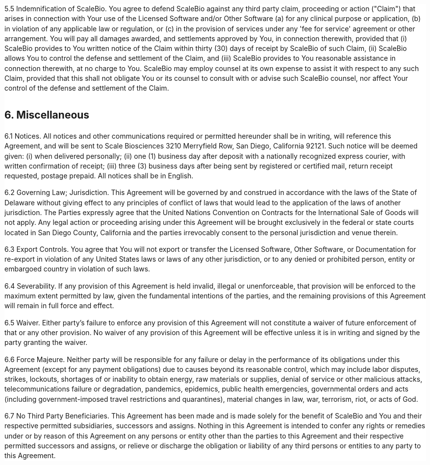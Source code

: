 5.5 Indemnification of ScaleBio. You agree to defend ScaleBio against any third party claim, proceeding or action ("Claim") that arises in connection with Your use of the Licensed Software and/or Other Software (a) for any clinical purpose or application, (b) in violation of any applicable law or regulation, or (c) in the provision of services under any 'fee for service' agreement or other arrangement. You will pay all damages awarded, and settlements approved by You, in connection therewith, provided that (i) ScaleBio provides to You written notice of the Claim within thirty (30) days of receipt by ScaleBio of such Claim, (ii) ScaleBio allows You to control the defense and settlement of the Claim, and (iii) ScaleBio provides to You reasonable assistance in connection therewith, at no charge to You. ScaleBio may employ counsel at its own expense to assist it with respect to any such Claim, provided that this shall not obligate You or its counsel to consult with or advise such ScaleBio counsel, nor affect Your control of the defense and settlement of the Claim.

## 6. Miscellaneous

6.1 Notices. All notices and other communications required or permitted hereunder shall be in writing, will reference this Agreement, and will be sent to Scale Biosciences 3210 Merryfield Row, San Diego, California 92121. Such notice will be deemed given: (i) when delivered personally; (ii) one (1) business day after deposit with a nationally recognized express courier, with written confirmation of receipt; (iii) three (3) business days after being sent by registered or certified mail, return receipt requested, postage prepaid. All notices shall be in English. 

6.2 Governing Law; Jurisdiction. This Agreement will be governed by and construed in accordance with the laws of the State of Delaware without giving effect to any principles of conflict of laws that would lead to the application of the laws of another jurisdiction. The Parties expressly agree that the United Nations Convention on Contracts for the International Sale of Goods will not apply. Any legal action or proceeding arising under this Agreement will be brought exclusively in the federal or state courts located in San Diego County, California and the parties irrevocably consent to the personal jurisdiction and venue therein.

6.3 Export Controls. You agree that You will not export or transfer the Licensed Software, Other Software, or Documentation for re-export in violation of any United States laws or laws of any other jurisdiction, or to any denied or prohibited person, entity or embargoed country in violation of such laws. 

6.4 Severability. If any provision of this Agreement is held invalid, illegal or unenforceable, that provision will be enforced to the maximum extent permitted by law, given the fundamental intentions of the parties, and the remaining provisions of this Agreement will remain in full force and effect.

6.5 Waiver. Either party’s failure to enforce any provision of this Agreement will not constitute a waiver of future enforcement of that or any other provision. No waiver of any provision of this Agreement will be effective unless it is in writing and signed by the party granting the waiver.

6.6 Force Majeure. Neither party will be responsible for any failure or delay in the performance of its obligations under this Agreement (except for any payment obligations) due to causes beyond its reasonable control, which may include labor disputes, strikes, lockouts, shortages of or inability to obtain energy, raw materials or supplies, denial of service or other malicious attacks, telecommunications failure or degradation, pandemics, epidemics, public health emergencies, governmental orders and acts (including government-imposed travel restrictions and quarantines), material changes in law, war, terrorism, riot, or acts of God.

6.7 No Third Party Beneficiaries. This Agreement has been made and is made solely for the benefit of ScaleBio and You and their respective permitted subsidiaries, successors and assigns. Nothing in this Agreement is intended to confer any rights or remedies under or by reason of this Agreement on any persons or entity other than the parties to this Agreement and their respective permitted successors and assigns, or relieve or discharge the obligation or liability of any third persons or entities to any party to this Agreement. 
